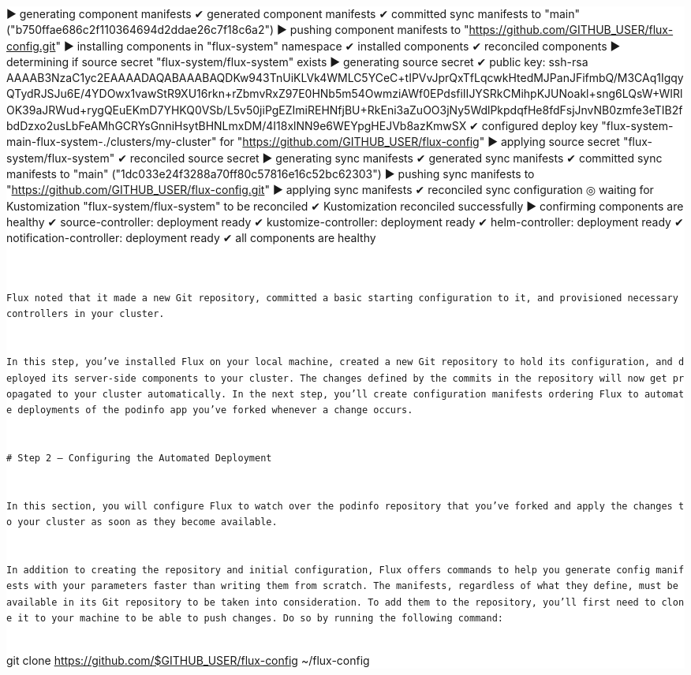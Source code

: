 ► generating component manifests
✔ generated component manifests
✔ committed sync manifests to "main" ("b750ffae686c2f110364694d2ddae26c7f18c6a2")
► pushing component manifests to "https://github.com/GITHUB_USER/flux-config.git"
► installing components in "flux-system" namespace
✔ installed components
✔ reconciled components
► determining if source secret "flux-system/flux-system" exists
► generating source secret
✔ public key: ssh-rsa AAAAB3NzaC1yc2EAAAADAQABAAABAQDKw943TnUiKLVk4WMLC5YCeC+tIPVvJprQxTfLqcwkHtedMJPanJFifmbQ/M3CAq1IgqyQTydRJSJu6E/4YDOwx1vawStR9XU16rkn+rZbmvRxZ97E0HNb5m54OwmziAWf0EPdsfiIIJYSRkCMihpKJUNoakl+sng6LQsW+WIRlOK39aJRWud+rygQEuEKmD7YHKQ0VSb/L5v50jiPgEZImiREHNfjBU+RkEni3aZuOO3jNy5WdlPkpdqfHe8fdFsjJnvNB0zmfe3eTIB2fbdDzxo2usLbFeAMhGCRYsGnniHsytBHNLmxDM/4I18xlNN9e6WEYpgHEJVb8azKmwSX
✔ configured deploy key "flux-system-main-flux-system-./clusters/my-cluster" for "https://github.com/GITHUB_USER/flux-config"
► applying source secret "flux-system/flux-system"
✔ reconciled source secret
► generating sync manifests
✔ generated sync manifests
✔ committed sync manifests to "main" ("1dc033e24f3288a70ff80c57816e16c52bc62303")
► pushing sync manifests to "https://github.com/GITHUB_USER/flux-config.git"
► applying sync manifests
✔ reconciled sync configuration
◎ waiting for Kustomization "flux-system/flux-system" to be reconciled
✔ Kustomization reconciled successfully
► confirming components are healthy
✔ source-controller: deployment ready
✔ kustomize-controller: deployment ready
✔ helm-controller: deployment ready
✔ notification-controller: deployment ready
✔ all components are healthy

```


Flux noted that it made a new Git repository, committed a basic starting configuration to it, and provisioned necessary controllers in your cluster.


In this step, you’ve installed Flux on your local machine, created a new Git repository to hold its configuration, and deployed its server-side components to your cluster. The changes defined by the commits in the repository will now get propagated to your cluster automatically. In the next step, you’ll create configuration manifests ordering Flux to automate deployments of the podinfo app you’ve forked whenever a change occurs.


# Step 2 — Configuring the Automated Deployment


In this section, you will configure Flux to watch over the podinfo repository that you’ve forked and apply the changes to your cluster as soon as they become available.


In addition to creating the repository and initial configuration, Flux offers commands to help you generate config manifests with your parameters faster than writing them from scratch. The manifests, regardless of what they define, must be available in its Git repository to be taken into consideration. To add them to the repository, you’ll first need to clone it to your machine to be able to push changes. Do so by running the following command:


```
git clone https://github.com/$GITHUB_USER/flux-config ~/flux-config
